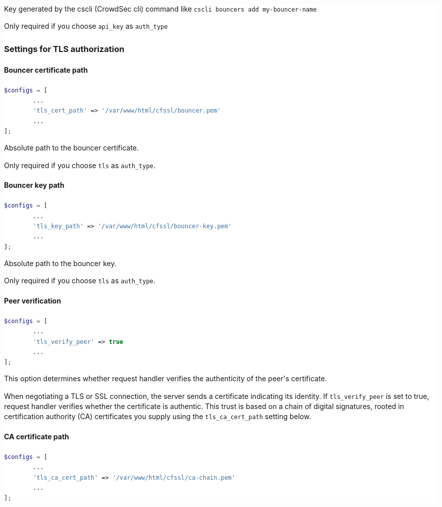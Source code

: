Key generated by the cscli (CrowdSec cli) command like `cscli bouncers add my-bouncer-name`


Only required if you choose `api_key` as `auth_type`


### Settings for TLS authorization


#### Bouncer certificate path

```php
$configs = [
        ... 
        'tls_cert_path' => '/var/www/html/cfssl/bouncer.pem'
        ...
];
```

Absolute path to the bouncer certificate. 

Only required if you choose `tls` as `auth_type`.


#### Bouncer key path

```php
$configs = [
        ... 
        'tls_key_path' => '/var/www/html/cfssl/bouncer-key.pem'
        ...
];
```

Absolute path to the bouncer key.

Only required if you choose `tls` as `auth_type`.

#### Peer verification

```php
$configs = [
        ... 
        'tls_verify_peer' => true
        ...
];
```

This option determines whether request handler verifies the authenticity of the peer's certificate.

When negotiating a TLS or SSL connection, the server sends a certificate indicating its identity. 
If `tls_verify_peer` is set to true, request handler verifies whether the certificate is authentic. 
This trust is based on a chain of digital signatures, rooted in certification authority (CA) certificates you supply using the `tls_ca_cert_path` setting below.


#### CA certificate path

```php
$configs = [
        ... 
        'tls_ca_cert_path' => '/var/www/html/cfssl/ca-chain.pem'
        ...
];
```
